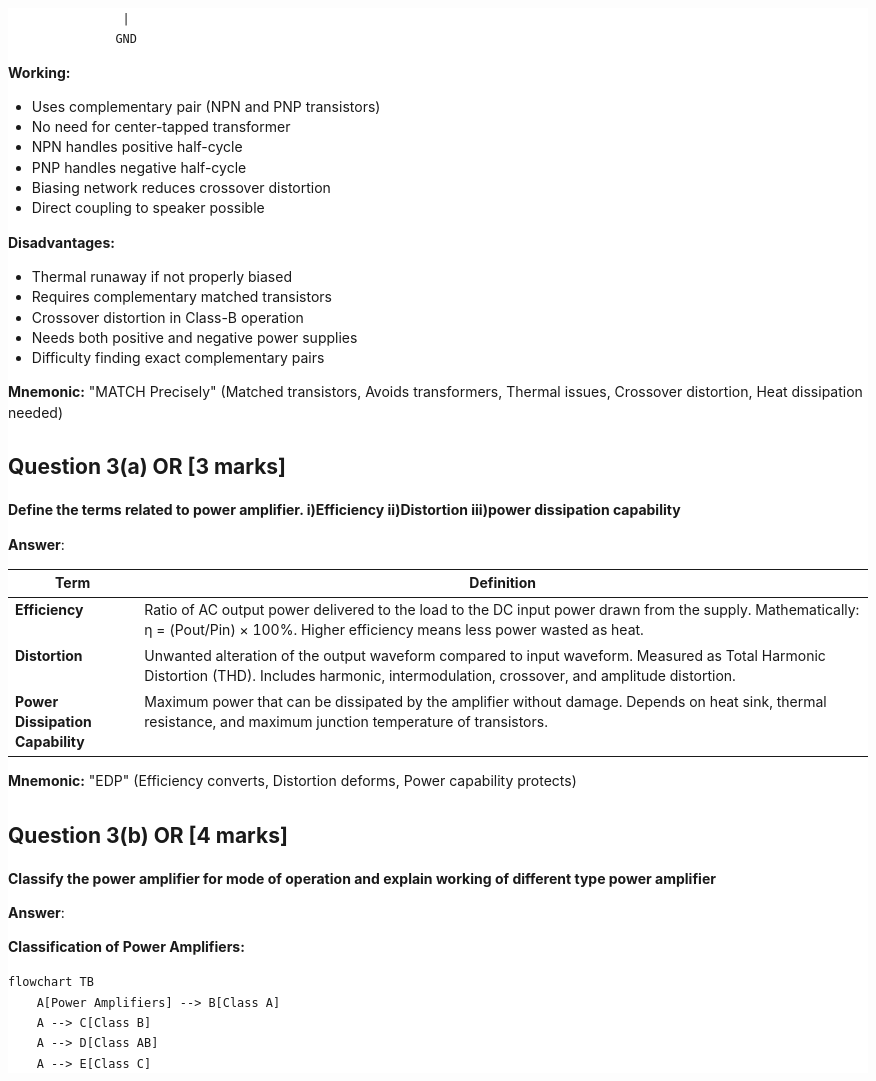 ```goat
                |
               GND
```

**Working:**

- Uses complementary pair (NPN and PNP transistors)
- No need for center-tapped transformer
- NPN handles positive half-cycle
- PNP handles negative half-cycle
- Biasing network reduces crossover distortion
- Direct coupling to speaker possible

**Disadvantages:**

- Thermal runaway if not properly biased
- Requires complementary matched transistors
- Crossover distortion in Class-B operation
- Needs both positive and negative power supplies
- Difficulty finding exact complementary pairs

**Mnemonic:** "MATCH Precisely" (Matched transistors, Avoids transformers, Thermal issues, Crossover distortion, Heat dissipation needed)

## Question 3(a) OR [3 marks]

**Define the terms related to power amplifier. i)Efficiency ii)Distortion iii)power dissipation capability**

**Answer**:

| Term | Definition |
|------|------------|
| **Efficiency** | Ratio of AC output power delivered to the load to the DC input power drawn from the supply. Mathematically: η = (Pout/Pin) × 100%. Higher efficiency means less power wasted as heat. |
| **Distortion** | Unwanted alteration of the output waveform compared to input waveform. Measured as Total Harmonic Distortion (THD). Includes harmonic, intermodulation, crossover, and amplitude distortion. |
| **Power Dissipation Capability** | Maximum power that can be dissipated by the amplifier without damage. Depends on heat sink, thermal resistance, and maximum junction temperature of transistors. |

**Mnemonic:** "EDP" (Efficiency converts, Distortion deforms, Power capability protects)

## Question 3(b) OR [4 marks]

**Classify the power amplifier for mode of operation and explain working of different type power amplifier**

**Answer**:

**Classification of Power Amplifiers:**

```mermaid
flowchart TB
    A[Power Amplifiers] --> B[Class A]
    A --> C[Class B]
    A --> D[Class AB]
    A --> E[Class C]
```
